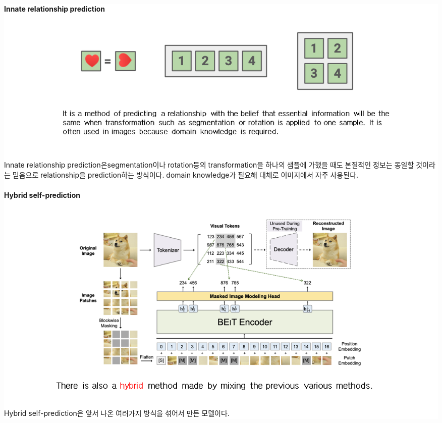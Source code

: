 #### Innate relationship prediction

<p align="center"><img src="/assets/images/backdoor/22.png" height="80%" width="80%"></p>

Innate relationship prediction은segmentation이나 rotation등의 transformation을 하나의 샘플에 가했을 때도 본질적인 정보는 동일할 것이라는 믿음으로 relationship을 prediction하는 방식이다. domain knowledge가 필요해 대체로 이미지에서 자주 사용된다.

#### Hybrid self-prediction

<p align="center"><img src="/assets/images/backdoor/23.png" height="80%" width="80%"></p>

Hybrid self-prediction은 앞서 나온 여러가지 방식을 섞어서 만든 모델이다. 
